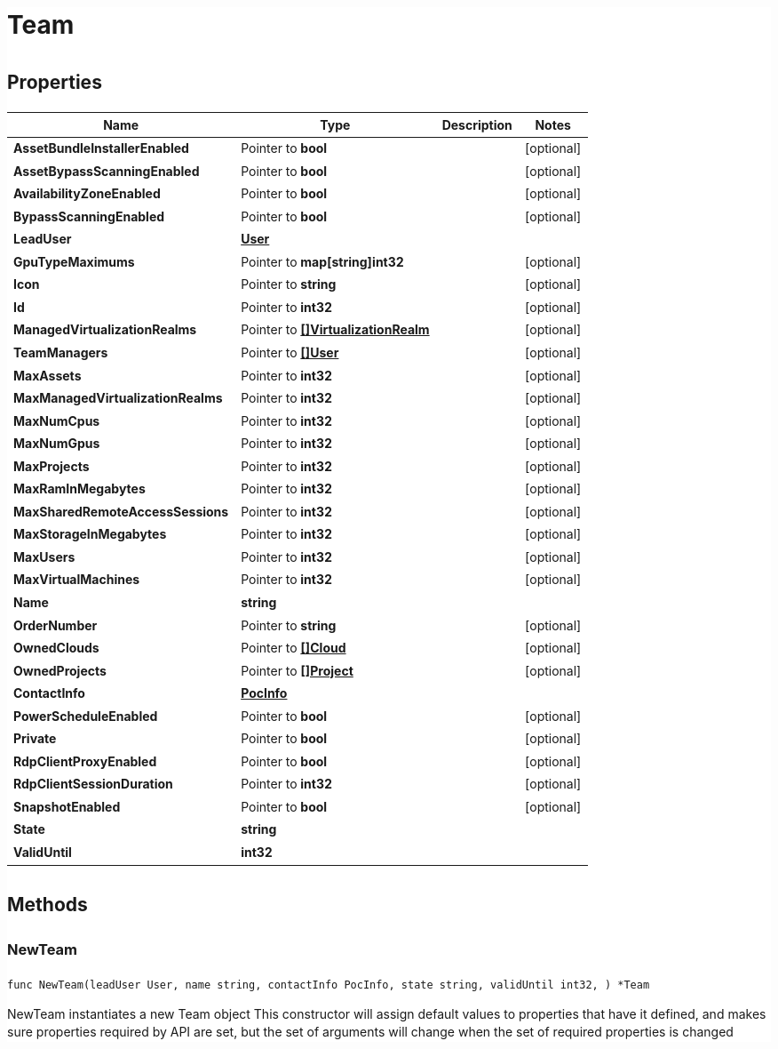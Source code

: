 # Team

## Properties

Name | Type | Description | Notes
------------ | ------------- | ------------- | -------------
**AssetBundleInstallerEnabled** | Pointer to **bool** |  | [optional] 
**AssetBypassScanningEnabled** | Pointer to **bool** |  | [optional] 
**AvailabilityZoneEnabled** | Pointer to **bool** |  | [optional] 
**BypassScanningEnabled** | Pointer to **bool** |  | [optional] 
**LeadUser** | [**User**](User.md) |  | 
**GpuTypeMaximums** | Pointer to **map[string]int32** |  | [optional] 
**Icon** | Pointer to **string** |  | [optional] 
**Id** | Pointer to **int32** |  | [optional] 
**ManagedVirtualizationRealms** | Pointer to [**[]VirtualizationRealm**](VirtualizationRealm.md) |  | [optional] 
**TeamManagers** | Pointer to [**[]User**](User.md) |  | [optional] 
**MaxAssets** | Pointer to **int32** |  | [optional] 
**MaxManagedVirtualizationRealms** | Pointer to **int32** |  | [optional] 
**MaxNumCpus** | Pointer to **int32** |  | [optional] 
**MaxNumGpus** | Pointer to **int32** |  | [optional] 
**MaxProjects** | Pointer to **int32** |  | [optional] 
**MaxRamInMegabytes** | Pointer to **int32** |  | [optional] 
**MaxSharedRemoteAccessSessions** | Pointer to **int32** |  | [optional] 
**MaxStorageInMegabytes** | Pointer to **int32** |  | [optional] 
**MaxUsers** | Pointer to **int32** |  | [optional] 
**MaxVirtualMachines** | Pointer to **int32** |  | [optional] 
**Name** | **string** |  | 
**OrderNumber** | Pointer to **string** |  | [optional] 
**OwnedClouds** | Pointer to [**[]Cloud**](Cloud.md) |  | [optional] 
**OwnedProjects** | Pointer to [**[]Project**](Project.md) |  | [optional] 
**ContactInfo** | [**PocInfo**](PocInfo.md) |  | 
**PowerScheduleEnabled** | Pointer to **bool** |  | [optional] 
**Private** | Pointer to **bool** |  | [optional] 
**RdpClientProxyEnabled** | Pointer to **bool** |  | [optional] 
**RdpClientSessionDuration** | Pointer to **int32** |  | [optional] 
**SnapshotEnabled** | Pointer to **bool** |  | [optional] 
**State** | **string** |  | 
**ValidUntil** | **int32** |  | 

## Methods

### NewTeam

`func NewTeam(leadUser User, name string, contactInfo PocInfo, state string, validUntil int32, ) *Team`

NewTeam instantiates a new Team object
This constructor will assign default values to properties that have it defined,
and makes sure properties required by API are set, but the set of arguments
will change when the set of required properties is changed
